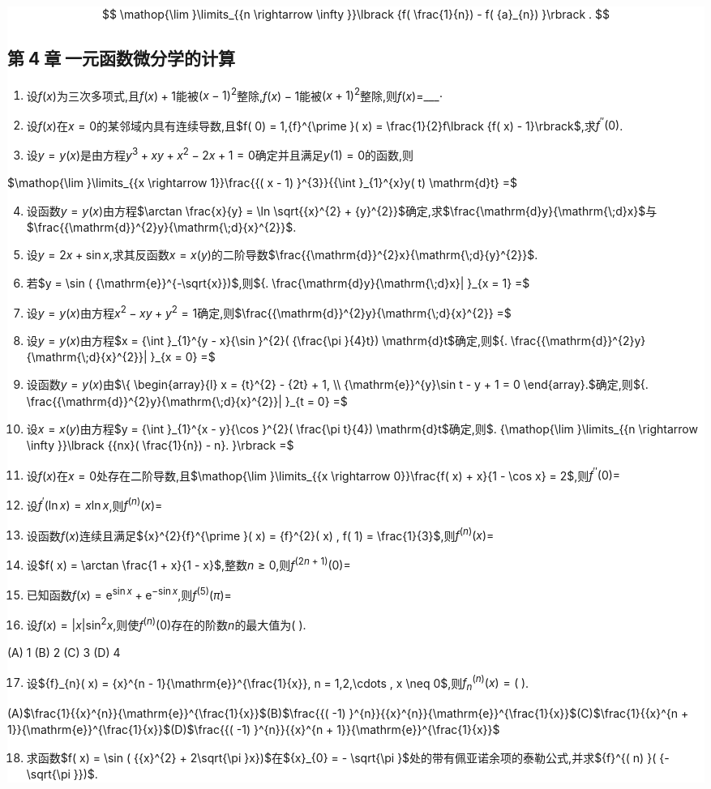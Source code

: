 $$
\mathop{\lim }\limits_{{n \rightarrow \infty }}\lbrack {f( \frac{1}{n}) - f( {a}_{n}) }\rbrack .
$$

## 第 4 章 一元函数微分学的计算

1. 设$f( x)$为三次多项式,且$f( x) + 1$能被${( x - 1) }^{2}$整除,$f( x) - 1$能被${( x + 1) }^{2}$整除,则$f( x) =$___$\cdot$

2. 设$f( x)$在$x = 0$的某邻域内具有连续导数,且$f( 0) = 1,{f}^{\prime }( x) = \frac{1}{2}f\lbrack {f( x) - 1}\rbrack$,求${f}^{\prime \prime }( 0)$.

3. 设$y = y( x)$是由方程${y}^{3} + {xy} + {x}^{2} - {2x} + 1 = 0$确定并且满足$y( 1) = 0$的函数,则

$\mathop{\lim }\limits_{{x \rightarrow 1}}\frac{{( x - 1) }^{3}}{{\int }_{1}^{x}y( t) \mathrm{d}t} =$

4. 设函数$y = y( x)$由方程$\arctan \frac{x}{y} = \ln \sqrt{{x}^{2} + {y}^{2}}$确定,求$\frac{\mathrm{d}y}{\mathrm{\;d}x}$与$\frac{{\mathrm{d}}^{2}y}{\mathrm{\;d}{x}^{2}}$.

5. 设$y = {2x} + \sin x$,求其反函数$x = x( y)$的二阶导数$\frac{{\mathrm{d}}^{2}x}{\mathrm{\;d}{y}^{2}}$.

6. 若$y = \sin ( {\mathrm{e}}^{-\sqrt{x}})$,则${. \frac{\mathrm{d}y}{\mathrm{\;d}x}| }_{x = 1} =$

7. 设$y = y( x)$由方程${x}^{2} - {xy} + {y}^{2} = 1$确定,则$\frac{{\mathrm{d}}^{2}y}{\mathrm{\;d}{x}^{2}} =$

8. 设$y = y( x)$由方程$x = {\int }_{1}^{y - x}{\sin }^{2}( {\frac{\pi }{4}t}) \mathrm{d}t$确定,则${. \frac{{\mathrm{d}}^{2}y}{\mathrm{\;d}{x}^{2}}| }_{x = 0} =$

9. 设函数$y = y( x)$由$\{ \begin{array}{l} x = {t}^{2} - {2t} + 1, \\ {\mathrm{e}}^{y}\sin t - y + 1 = 0 \end{array}.$确定,则${. \frac{{\mathrm{d}}^{2}y}{\mathrm{\;d}{x}^{2}}| }_{t = 0} =$

10. 设$x = x( y)$由方程$y = {\int }_{1}^{x - y}{\cos }^{2}( \frac{\pi t}{4}) \mathrm{d}t$确定,则$. {\mathop{\lim }\limits_{{n \rightarrow \infty }}\lbrack {{nx}( \frac{1}{n}) - n}. }\rbrack =$

11. 设$f( x)$在$x = 0$处存在二阶导数,且$\mathop{\lim }\limits_{{x \rightarrow 0}}\frac{f( x) + x}{1 - \cos x} = 2$,则${f}^{\prime \prime }( 0) =$

12. 设${f}^{\prime }( {\ln x}) = x\ln x$,则${f}^{( n) }( x) =$

13. 设函数$f( x)$连续且满足${x}^{2}{f}^{\prime }( x) = {f}^{2}( x) , f( 1) = \frac{1}{3}$,则${f}^{( n) }( x) =$

14. 设$f( x) = \arctan \frac{1 + x}{1 - x}$,整数$n \geq 0$,则${f}^{( 2n + 1) }( 0) =$

15. 已知函数$f( x) = {\mathrm{e}}^{\sin x} + {\mathrm{e}}^{-\sin x}$,则${f}^{( 5) }( \pi ) =$

16. 设$f( x) = | x| {\sin }^{2}x$,则使${f}^{( n) }( 0)$存在的阶数$n$的最大值为( ).

(A) 1 (B) 2 (C) 3 (D) 4

17. 设${f}_{n}( x) = {x}^{n - 1}{\mathrm{e}}^{\frac{1}{x}}, n = 1,2,\cdots , x \neq 0$,则${f}_{n}^{( n) }( x) = ( \;)$.

(A)$\frac{1}{{x}^{n}}{\mathrm{e}}^{\frac{1}{x}}$(B)$\frac{{( -1) }^{n}}{{x}^{n}}{\mathrm{e}}^{\frac{1}{x}}$(C)$\frac{1}{{x}^{n + 1}}{\mathrm{e}}^{\frac{1}{x}}$(D)$\frac{{( -1) }^{n}}{{x}^{n + 1}}{\mathrm{e}}^{\frac{1}{x}}$

18. 求函数$f( x) = \sin ( {{x}^{2} + 2\sqrt{\pi }x})$在${x}_{0} = - \sqrt{\pi }$处的带有佩亚诺余项的泰勒公式,并求${f}^{( n) }( {-\sqrt{\pi }})$.

